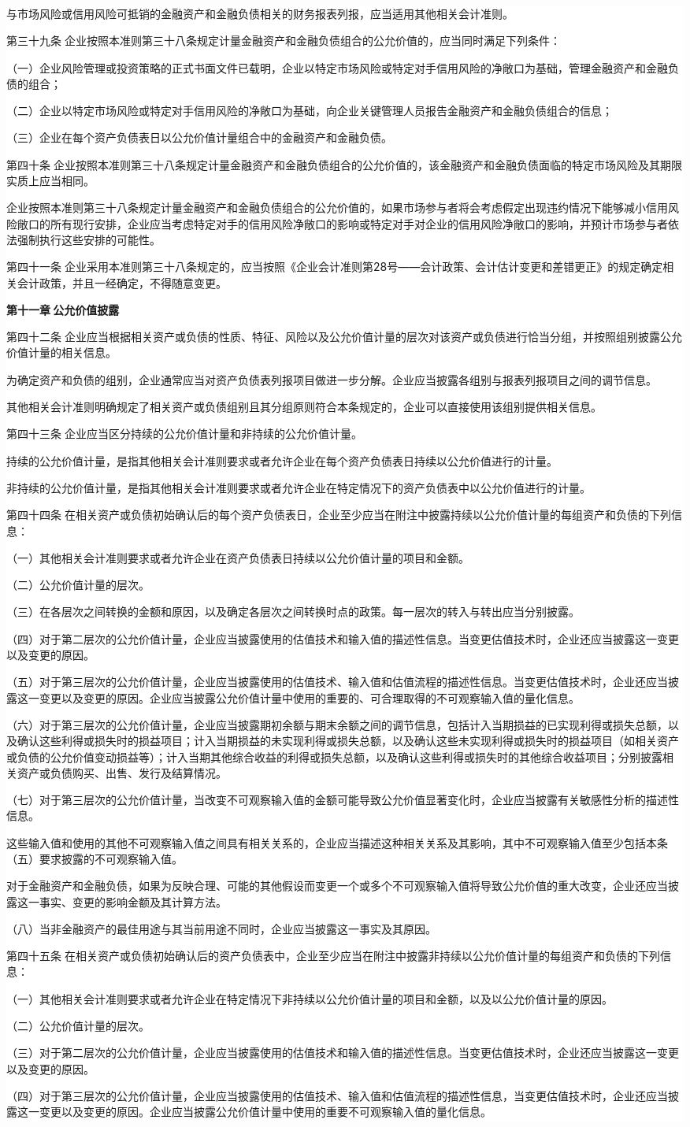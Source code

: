 与市场风险或信用风险可抵销的金融资产和金融负债相关的财务报表列报，应当适用其他相关会计准则。

第三十九条 企业按照本准则第三十八条规定计量金融资产和金融负债组合的公允价值的，应当同时满足下列条件：

（一）企业风险管理或投资策略的正式书面文件已载明，企业以特定市场风险或特定对手信用风险的净敞口为基础，管理金融资产和金融负债的组合；

（二）企业以特定市场风险或特定对手信用风险的净敞口为基础，向企业关键管理人员报告金融资产和金融负债组合的信息；

（三）企业在每个资产负债表日以公允价值计量组合中的金融资产和金融负债。

第四十条 企业按照本准则第三十八条规定计量金融资产和金融负债组合的公允价值的，该金融资产和金融负债面临的特定市场风险及其期限实质上应当相同。

企业按照本准则第三十八条规定计量金融资产和金融负债组合的公允价值的，如果市场参与者将会考虑假定出现违约情况下能够减小信用风险敞口的所有现行安排，企业应当考虑特定对手的信用风险净敞口的影响或特定对手对企业的信用风险净敞口的影响，并预计市场参与者依法强制执行这些安排的可能性。

第四十一条 企业采用本准则第三十八条规定的，应当按照《企业会计准则第28号——会计政策、会计估计变更和差错更正》的规定确定相关会计政策，并且一经确定，不得随意变更。

**第十一章 公允价值披露**

第四十二条 企业应当根据相关资产或负债的性质、特征、风险以及公允价值计量的层次对该资产或负债进行恰当分组，并按照组别披露公允价值计量的相关信息。

为确定资产和负债的组别，企业通常应当对资产负债表列报项目做进一步分解。企业应当披露各组别与报表列报项目之间的调节信息。

其他相关会计准则明确规定了相关资产或负债组别且其分组原则符合本条规定的，企业可以直接使用该组别提供相关信息。

第四十三条 企业应当区分持续的公允价值计量和非持续的公允价值计量。

持续的公允价值计量，是指其他相关会计准则要求或者允许企业在每个资产负债表日持续以公允价值进行的计量。

非持续的公允价值计量，是指其他相关会计准则要求或者允许企业在特定情况下的资产负债表中以公允价值进行的计量。

第四十四条 在相关资产或负债初始确认后的每个资产负债表日，企业至少应当在附注中披露持续以公允价值计量的每组资产和负债的下列信息：

（一）其他相关会计准则要求或者允许企业在资产负债表日持续以公允价值计量的项目和金额。

（二）公允价值计量的层次。

（三）在各层次之间转换的金额和原因，以及确定各层次之间转换时点的政策。每一层次的转入与转出应当分别披露。

（四）对于第二层次的公允价值计量，企业应当披露使用的估值技术和输入值的描述性信息。当变更估值技术时，企业还应当披露这一变更以及变更的原因。

（五）对于第三层次的公允价值计量，企业应当披露使用的估值技术、输入值和估值流程的描述性信息。当变更估值技术时，企业还应当披露这一变更以及变更的原因。企业应当披露公允价值计量中使用的重要的、可合理取得的不可观察输入值的量化信息。

（六）对于第三层次的公允价值计量，企业应当披露期初余额与期末余额之间的调节信息，包括计入当期损益的已实现利得或损失总额，以及确认这些利得或损失时的损益项目；计入当期损益的未实现利得或损失总额，以及确认这些未实现利得或损失时的损益项目（如相关资产或负债的公允价值变动损益等）；计入当期其他综合收益的利得或损失总额，以及确认这些利得或损失时的其他综合收益项目；分别披露相关资产或负债购买、出售、发行及结算情况。

（七）对于第三层次的公允价值计量，当改变不可观察输入值的金额可能导致公允价值显著变化时，企业应当披露有关敏感性分析的描述性信息。

这些输入值和使用的其他不可观察输入值之间具有相关关系的，企业应当描述这种相关关系及其影响，其中不可观察输入值至少包括本条（五）要求披露的不可观察输入值。

对于金融资产和金融负债，如果为反映合理、可能的其他假设而变更一个或多个不可观察输入值将导致公允价值的重大改变，企业还应当披露这一事实、变更的影响金额及其计算方法。

（八）当非金融资产的最佳用途与其当前用途不同时，企业应当披露这一事实及其原因。

第四十五条 在相关资产或负债初始确认后的资产负债表中，企业至少应当在附注中披露非持续以公允价值计量的每组资产和负债的下列信息：

（一）其他相关会计准则要求或者允许企业在特定情况下非持续以公允价值计量的项目和金额，以及以公允价值计量的原因。

（二）公允价值计量的层次。

（三）对于第二层次的公允价值计量，企业应当披露使用的估值技术和输入值的描述性信息。当变更估值技术时，企业还应当披露这一变更以及变更的原因。

（四）对于第三层次的公允价值计量，企业应当披露使用的估值技术、输入值和估值流程的描述性信息，当变更估值技术时，企业还应当披露这一变更以及变更的原因。企业应当披露公允价值计量中使用的重要不可观察输入值的量化信息。
